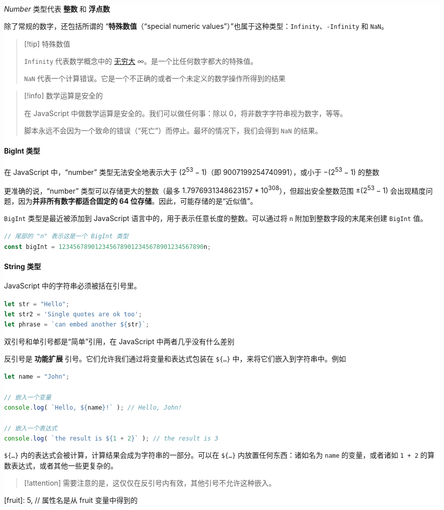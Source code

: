 _Number_ 类型代表 **整数** 和 **浮点数**

除了常规的数字，还包括所谓的 “**特殊数值**（“special numeric values”）”也属于这种类型：`Infinity`、`-Infinity` 和 `NaN`。

> [!tip] 特殊数值
> 
> `Infinity` 代表数学概念中的 [无穷大](https://en.wikipedia.org/wiki/Infinity) ∞。是一个比任何数字都大的特殊值。
> 
> `NaN` 代表一个计算错误。它是一个不正确的或者一个未定义的数学操作所得到的结果
> 

> [!info] 数学运算是安全的
> 
> 在 JavaScript 中做数学运算是安全的。我们可以做任何事：除以 0，将非数字字符串视为数字，等等。
> 
> 脚本永远不会因为一个致命的错误（“死亡”）而停止。最坏的情况下，我们会得到 `NaN` 的结果。

#### BigInt 类型

在 JavaScript 中，“number” 类型无法安全地表示大于 $(2^{53}-1)$（即 $9007199254740991$），或小于 $-(2^{53}-1)$ 的整数

更准确的说，“number”  类型可以存储更大的整数（最多 $1.7976931348623157 * 10^{308}$），但超出安全整数范围 $\pm(2^{53}-1)$ 会出现精度问题，因为**并非所有数字都适合固定的 64 位存储**。因此，可能存储的是“近似值”。

`BigInt` 类型是最近被添加到 JavaScript 语言中的，用于表示任意长度的整数。可以通过将 `n` 附加到整数字段的末尾来创建 `BigInt` 值。

```js
// 尾部的 "n" 表示这是一个 BigInt 类型
const bigInt = 1234567890123456789012345678901234567890n;
```

#### String 类型

JavaScript 中的字符串必须被括在引号里。

```js
let str = "Hello";
let str2 = 'Single quotes are ok too';
let phrase = `can embed another ${str}`;
```

双引号和单引号都是“简单”引用，在 JavaScript 中两者几乎没有什么差别

反引号是 **功能扩展** 引号。它们允许我们通过将变量和表达式包装在 `${…}` 中，来将它们嵌入到字符串中。例如

```js
let name = "John";

// 嵌入一个变量
console.log( `Hello, ${name}!` ); // Hello, John!

// 嵌入一个表达式
console.log( `the result is ${1 + 2}` ); // the result is 3
```

`${…}` 内的表达式会被计算，计算结果会成为字符串的一部分。可以在 `${…}` 内放置任何东西：诸如名为 `name` 的变量，或者诸如 `1 + 2` 的算数表达式，或者其他一些更复杂的。

> [!attention] 需要注意的是，这仅仅在反引号内有效，其他引号不允许这种嵌入。


  [fruit]: 5, // 属性名是从 fruit 变量中得到的